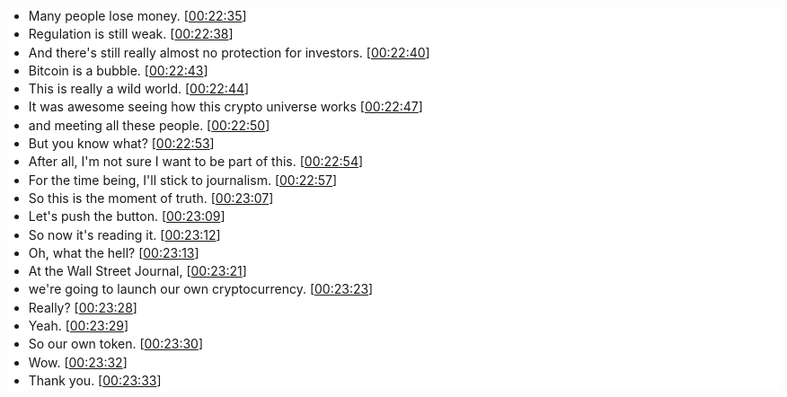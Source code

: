 *  Many people lose money. [[00:22:35](https://www.youtube.com/watch?v=ALnnsC4l2yM&t=1355.0s)]
*  Regulation is still weak. [[00:22:38](https://www.youtube.com/watch?v=ALnnsC4l2yM&t=1358.0s)]
*  And there's still really almost no protection for investors. [[00:22:40](https://www.youtube.com/watch?v=ALnnsC4l2yM&t=1360.0s)]
*  Bitcoin is a bubble. [[00:22:43](https://www.youtube.com/watch?v=ALnnsC4l2yM&t=1363.0s)]
*  This is really a wild world. [[00:22:44](https://www.youtube.com/watch?v=ALnnsC4l2yM&t=1364.0s)]
*  It was awesome seeing how this crypto universe works [[00:22:47](https://www.youtube.com/watch?v=ALnnsC4l2yM&t=1367.0s)]
*  and meeting all these people. [[00:22:50](https://www.youtube.com/watch?v=ALnnsC4l2yM&t=1370.0s)]
*  But you know what? [[00:22:53](https://www.youtube.com/watch?v=ALnnsC4l2yM&t=1373.0s)]
*  After all, I'm not sure I want to be part of this. [[00:22:54](https://www.youtube.com/watch?v=ALnnsC4l2yM&t=1374.0s)]
*  For the time being, I'll stick to journalism. [[00:22:57](https://www.youtube.com/watch?v=ALnnsC4l2yM&t=1377.0s)]
*  So this is the moment of truth. [[00:23:07](https://www.youtube.com/watch?v=ALnnsC4l2yM&t=1387.0s)]
*  Let's push the button. [[00:23:09](https://www.youtube.com/watch?v=ALnnsC4l2yM&t=1389.0s)]
*  So now it's reading it. [[00:23:12](https://www.youtube.com/watch?v=ALnnsC4l2yM&t=1392.0s)]
*  Oh, what the hell? [[00:23:13](https://www.youtube.com/watch?v=ALnnsC4l2yM&t=1393.0s)]
*  At the Wall Street Journal, [[00:23:21](https://www.youtube.com/watch?v=ALnnsC4l2yM&t=1401.0s)]
*  we're going to launch our own cryptocurrency. [[00:23:23](https://www.youtube.com/watch?v=ALnnsC4l2yM&t=1403.0s)]
*  Really? [[00:23:28](https://www.youtube.com/watch?v=ALnnsC4l2yM&t=1408.0s)]
*  Yeah. [[00:23:29](https://www.youtube.com/watch?v=ALnnsC4l2yM&t=1409.0s)]
*  So our own token. [[00:23:30](https://www.youtube.com/watch?v=ALnnsC4l2yM&t=1410.0s)]
*  Wow. [[00:23:32](https://www.youtube.com/watch?v=ALnnsC4l2yM&t=1412.0s)]
*  Thank you. [[00:23:33](https://www.youtube.com/watch?v=ALnnsC4l2yM&t=1413.0s)]
